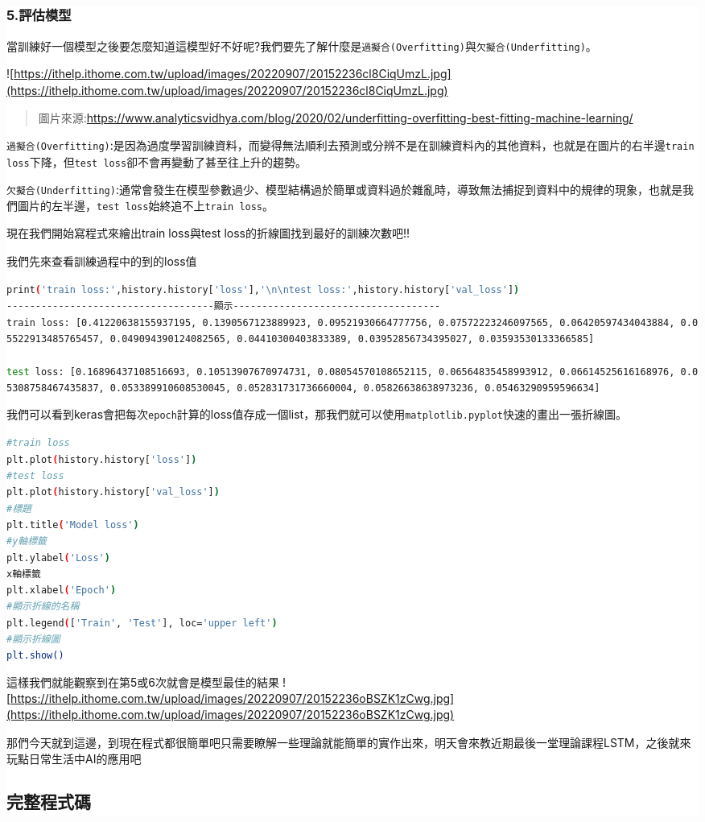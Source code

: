 ### 5.評估模型

當訓練好一個模型之後要怎麼知道這模型好不好呢?我們要先了解什麼是`過擬合(Overfitting)`與`欠擬合(Underfitting)`。

![https://ithelp.ithome.com.tw/upload/images/20220907/20152236cl8CiqUmzL.jpg](https://ithelp.ithome.com.tw/upload/images/20220907/20152236cl8CiqUmzL.jpg)

> 圖片來源:https://www.analyticsvidhya.com/blog/2020/02/underfitting-overfitting-best-fitting-machine-learning/

`過擬合(Overfitting)`:是因為過度學習訓練資料，而變得無法順利去預測或分辨不是在訓練資料內的其他資料，也就是在圖片的右半邊`train loss`下降，但`test loss`卻不會再變動了甚至往上升的趨勢。

`欠擬合(Underfitting)`:通常會發生在模型參數過少、模型結構過於簡單或資料過於雜亂時，導致無法捕捉到資料中的規律的現象，也就是我們圖片的左半邊，`test loss`始終追不上`train loss`。

現在我們開始寫程式來繪出train loss與test loss的折線圖找到最好的訓練次數吧!!

我們先來查看訓練過程中的到的loss值

```bash
print('train loss:',history.history['loss'],'\n\ntest loss:',history.history['val_loss'])
------------------------------------顯示------------------------------------
train loss: [0.41220638155937195, 0.1390567123889923, 0.09521930664777756, 0.07572223246097565, 0.06420597434043884, 0.05522913485765457, 0.049094390124082565, 0.04410300403833389, 0.03952856734395027, 0.03593530133366585] 

test loss: [0.16896437108516693, 0.10513907670974731, 0.08054570108652115, 0.06564835458993912, 0.06614525616168976, 0.05308758467435837, 0.053389910608530045, 0.052831731736660004, 0.05826638638973236, 0.05463290959596634]
```

我們可以看到keras會把每次`epoch`計算的loss值存成一個list，那我們就可以使用`matplotlib.pyplot`快速的畫出一張折線圖。

```bash
#train loss
plt.plot(history.history['loss'])
#test loss
plt.plot(history.history['val_loss'])
#標題
plt.title('Model loss')
#y軸標籤
plt.ylabel('Loss')
x軸標籤
plt.xlabel('Epoch')
#顯示折線的名稱
plt.legend(['Train', 'Test'], loc='upper left')
#顯示折線圖
plt.show()
```

這樣我們就能觀察到在第5或6次就會是模型最佳的結果
![https://ithelp.ithome.com.tw/upload/images/20220907/20152236oBSZK1zCwg.jpg](https://ithelp.ithome.com.tw/upload/images/20220907/20152236oBSZK1zCwg.jpg)

那們今天就到這邊，到現在程式都很簡單吧只需要瞭解一些理論就能簡單的實作出來，明天會來教近期最後一堂理論課程LSTM，之後就來玩點日常生活中AI的應用吧

## 完整程式碼
